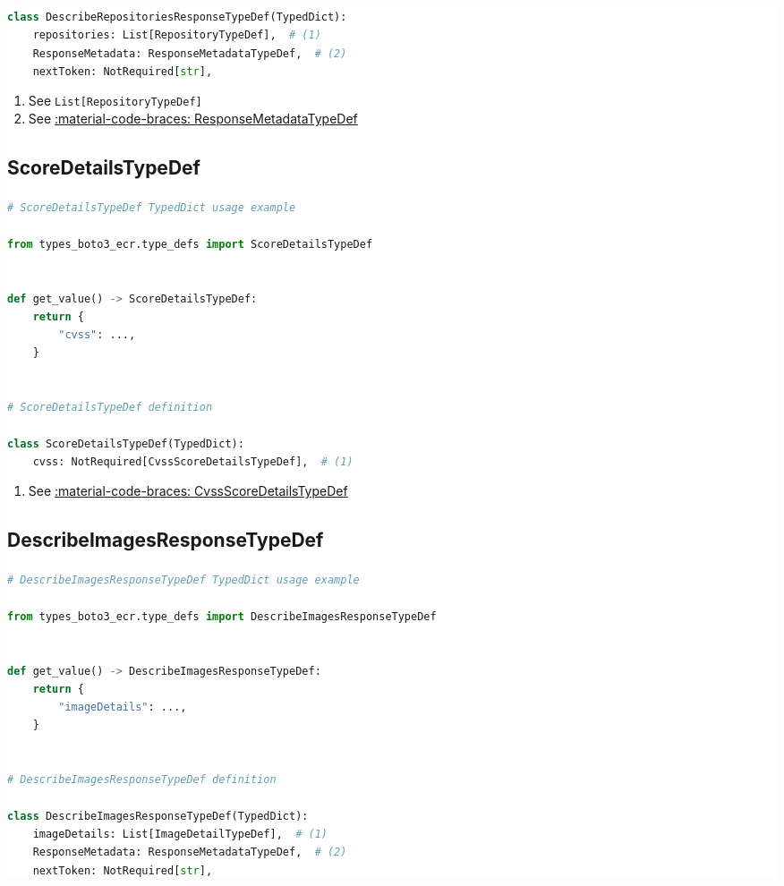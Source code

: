 ```python
class DescribeRepositoriesResponseTypeDef(TypedDict):
    repositories: List[RepositoryTypeDef],  # (1)
    ResponseMetadata: ResponseMetadataTypeDef,  # (2)
    nextToken: NotRequired[str],
```

1. See `List[RepositoryTypeDef]`
2. See [:material-code-braces: ResponseMetadataTypeDef](./type_defs.md#responsemetadatatypedef)

## ScoreDetailsTypeDef

```python
# ScoreDetailsTypeDef TypedDict usage example

from types_boto3_ecr.type_defs import ScoreDetailsTypeDef


def get_value() -> ScoreDetailsTypeDef:
    return {
        "cvss": ...,
    }


# ScoreDetailsTypeDef definition

class ScoreDetailsTypeDef(TypedDict):
    cvss: NotRequired[CvssScoreDetailsTypeDef],  # (1)
```

1. See [:material-code-braces: CvssScoreDetailsTypeDef](./type_defs.md#cvssscoredetailstypedef)

## DescribeImagesResponseTypeDef

```python
# DescribeImagesResponseTypeDef TypedDict usage example

from types_boto3_ecr.type_defs import DescribeImagesResponseTypeDef


def get_value() -> DescribeImagesResponseTypeDef:
    return {
        "imageDetails": ...,
    }


# DescribeImagesResponseTypeDef definition

class DescribeImagesResponseTypeDef(TypedDict):
    imageDetails: List[ImageDetailTypeDef],  # (1)
    ResponseMetadata: ResponseMetadataTypeDef,  # (2)
    nextToken: NotRequired[str],
```
